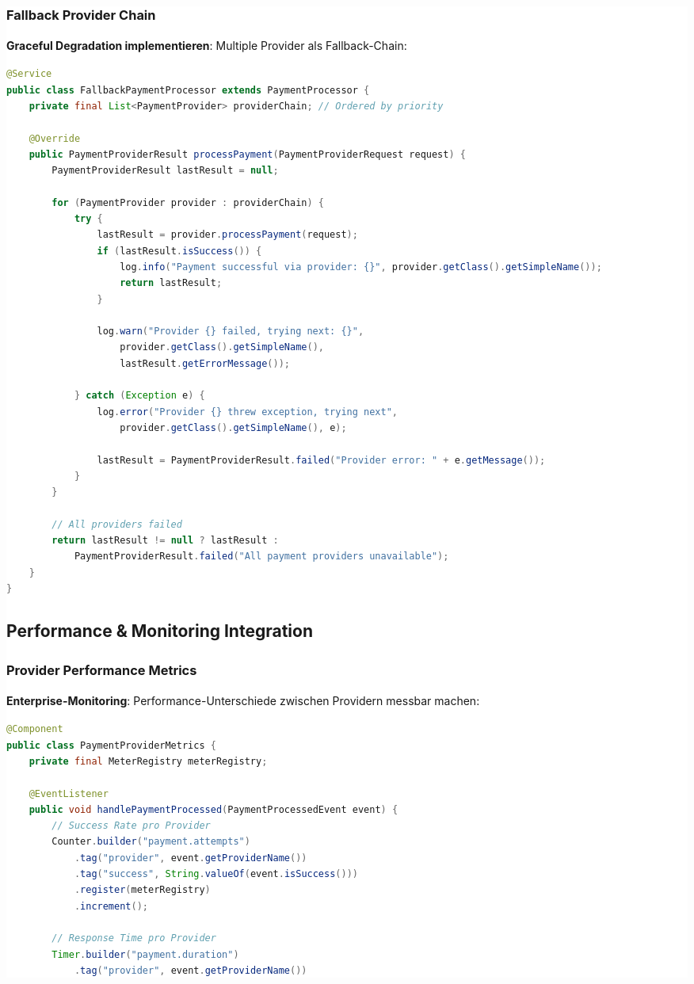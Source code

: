 ### Fallback Provider Chain

**Graceful Degradation implementieren**: Multiple Provider als Fallback-Chain:

```java
@Service
public class FallbackPaymentProcessor extends PaymentProcessor {
    private final List<PaymentProvider> providerChain; // Ordered by priority
    
    @Override
    public PaymentProviderResult processPayment(PaymentProviderRequest request) {
        PaymentProviderResult lastResult = null;
        
        for (PaymentProvider provider : providerChain) {
            try {
                lastResult = provider.processPayment(request);
                if (lastResult.isSuccess()) {
                    log.info("Payment successful via provider: {}", provider.getClass().getSimpleName());
                    return lastResult;
                }
                
                log.warn("Provider {} failed, trying next: {}", 
                    provider.getClass().getSimpleName(), 
                    lastResult.getErrorMessage());
                
            } catch (Exception e) {
                log.error("Provider {} threw exception, trying next", 
                    provider.getClass().getSimpleName(), e);
                
                lastResult = PaymentProviderResult.failed("Provider error: " + e.getMessage());
            }
        }
        
        // All providers failed
        return lastResult != null ? lastResult : 
            PaymentProviderResult.failed("All payment providers unavailable");
    }
}
```

## Performance & Monitoring Integration

### Provider Performance Metrics

**Enterprise-Monitoring**: Performance-Unterschiede zwischen Providern messbar machen:

```java
@Component
public class PaymentProviderMetrics {
    private final MeterRegistry meterRegistry;
    
    @EventListener
    public void handlePaymentProcessed(PaymentProcessedEvent event) {
        // Success Rate pro Provider
        Counter.builder("payment.attempts")
            .tag("provider", event.getProviderName())
            .tag("success", String.valueOf(event.isSuccess()))
            .register(meterRegistry)
            .increment();
        
        // Response Time pro Provider
        Timer.builder("payment.duration")
            .tag("provider", event.getProviderName())
```